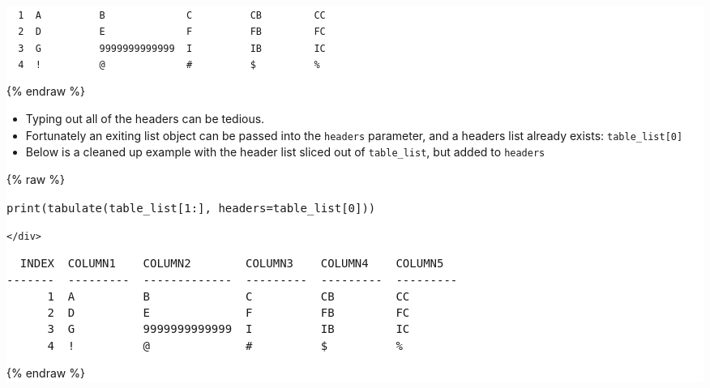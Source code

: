       1  A          B              C          CB         CC
      2  D          E              F          FB         FC
      3  G          9999999999999  I          IB         IC
      4  !          @              #          $          %
</pre>
</div>
</div>

</div>
</div>

</div>
    {% endraw %}

<div class="cell border-box-sizing text_cell rendered"><div class="inner_cell">
<div class="text_cell_render border-box-sizing rendered_html">
<ul>
<li>Typing out all of the headers can be tedious.</li>
<li>Fortunately an exiting list object can be passed into the <code>headers</code> parameter, and a headers list already exists: <code>table_list[0]</code></li>
<li>Below is a cleaned up example with the header list sliced out of <code>table_list</code>, but added to <code>headers</code></li>
</ul>

</div>
</div>
</div>
    {% raw %}
    
<div class="cell border-box-sizing code_cell rendered">
<div class="input">

<div class="inner_cell">
    <div class="input_area">
<div class=" highlight hl-ipython3"><pre><span></span><span class="nb">print</span><span class="p">(</span><span class="n">tabulate</span><span class="p">(</span><span class="n">table_list</span><span class="p">[</span><span class="mi">1</span><span class="p">:],</span> <span class="n">headers</span><span class="o">=</span><span class="n">table_list</span><span class="p">[</span><span class="mi">0</span><span class="p">]))</span>
</pre></div>

    </div>
</div>
</div>

<div class="output_wrapper">
<div class="output">

<div class="output_area">

<div class="output_subarea output_stream output_stdout output_text">
<pre>  INDEX  COLUMN1    COLUMN2        COLUMN3    COLUMN4    COLUMN5
-------  ---------  -------------  ---------  ---------  ---------
      1  A          B              C          CB         CC
      2  D          E              F          FB         FC
      3  G          9999999999999  I          IB         IC
      4  !          @              #          $          %
</pre>
</div>
</div>

</div>
</div>

</div>
    {% endraw %}

